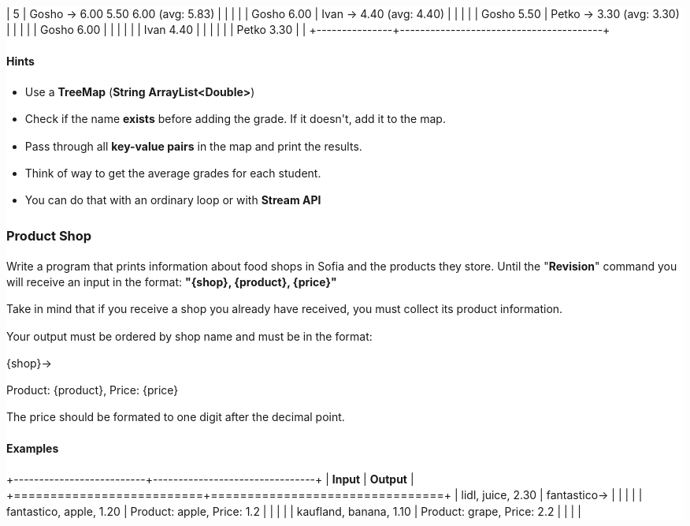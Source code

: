 | 5             | Gosho -\> 6.00 5.50 6.00 (avg: 5.83)   |
|               |                                        |
| Gosho 6.00    | Ivan -\> 4.40 (avg: 4.40)              |
|               |                                        |
| Gosho 5.50    | Petko -\> 3.30 (avg: 3.30)             |
|               |                                        |
| Gosho 6.00    |                                        |
|               |                                        |
| Ivan 4.40     |                                        |
|               |                                        |
| Petko 3.30    |                                        |
+---------------+----------------------------------------+

#### Hints

-   Use a **TreeMap** (**String** **ArrayList\<Double\>**)

-   Check if the name **exists** before adding the grade. If it doesn't,
    add it to the map.

-   Pass through all **key-value pairs** in the map and print the
    results.

-   Think of way to get the average grades for each student.



-   You can do that with an ordinary loop or with **Stream API**

### Product Shop

Write a program that prints information about food shops in Sofia and
the products they store. Until the \"**Revision**\" command you will
receive an input in the format: **\"{shop}, {product}, {price}\"**

Take in mind that if you receive a shop you already have received, you
must collect its product information.

Your output must be ordered by shop name and must be in the format:

{shop}-\>

Product: {product}, Price: {price}

The price should be formated to one digit after the decimal point.

#### Examples

+--------------------------+--------------------------------+
| **Input**                | **Output**                     |
+==========================+================================+
| lidl, juice, 2.30        | fantastico-\>                  |
|                          |                                |
| fantastico, apple, 1.20  | Product: apple, Price: 1.2     |
|                          |                                |
| kaufland, banana, 1.10   | Product: grape, Price: 2.2     |
|                          |                                |